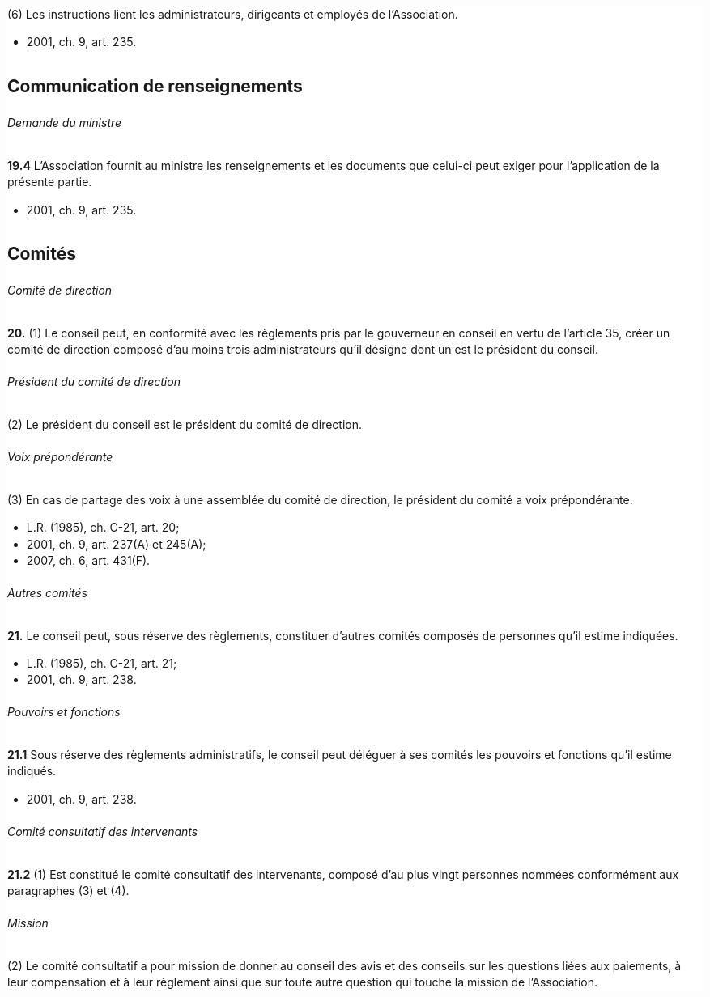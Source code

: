 (6) Les instructions lient les administrateurs, dirigeants et employés de l’Association.

  * 2001, ch. 9, art. 235.

## Communication de renseignements

###### Demande du ministre

**19.4** L’Association fournit au ministre les renseignements et les documents que celui-ci peut exiger pour l’application de la présente partie.

  * 2001, ch. 9, art. 235.

## Comités

###### Comité de direction

**20.** (1) Le conseil peut, en conformité avec les règlements pris par le gouverneur en conseil en vertu de l’article 35, créer un comité de direction composé d’au moins trois administrateurs qu’il désigne dont un est le président du conseil.

###### Président du comité de direction

(2) Le président du conseil est le président du comité de direction.

###### Voix prépondérante

(3) En cas de partage des voix à une assemblée du comité de direction, le président du comité a voix prépondérante.

  * L.R. (1985), ch. C-21, art. 20;
  * 2001, ch. 9, art. 237(A) et 245(A);
  * 2007, ch. 6, art. 431(F).

###### Autres comités

**21.** Le conseil peut, sous réserve des règlements, constituer d’autres comités composés de personnes qu’il estime indiquées.

  * L.R. (1985), ch. C-21, art. 21;
  * 2001, ch. 9, art. 238.

###### Pouvoirs et fonctions

**21.1** Sous réserve des règlements administratifs, le conseil peut déléguer à ses comités les pouvoirs et fonctions qu’il estime indiqués.

  * 2001, ch. 9, art. 238.

###### Comité consultatif des intervenants

**21.2** (1) Est constitué le comité consultatif des intervenants, composé d’au plus vingt personnes nommées conformément aux paragraphes (3) et (4).

###### Mission

(2) Le comité consultatif a pour mission de donner au conseil des avis et des conseils sur les questions liées aux paiements, à leur compensation et à leur règlement ainsi que sur toute autre question qui touche la mission de l’Association.
